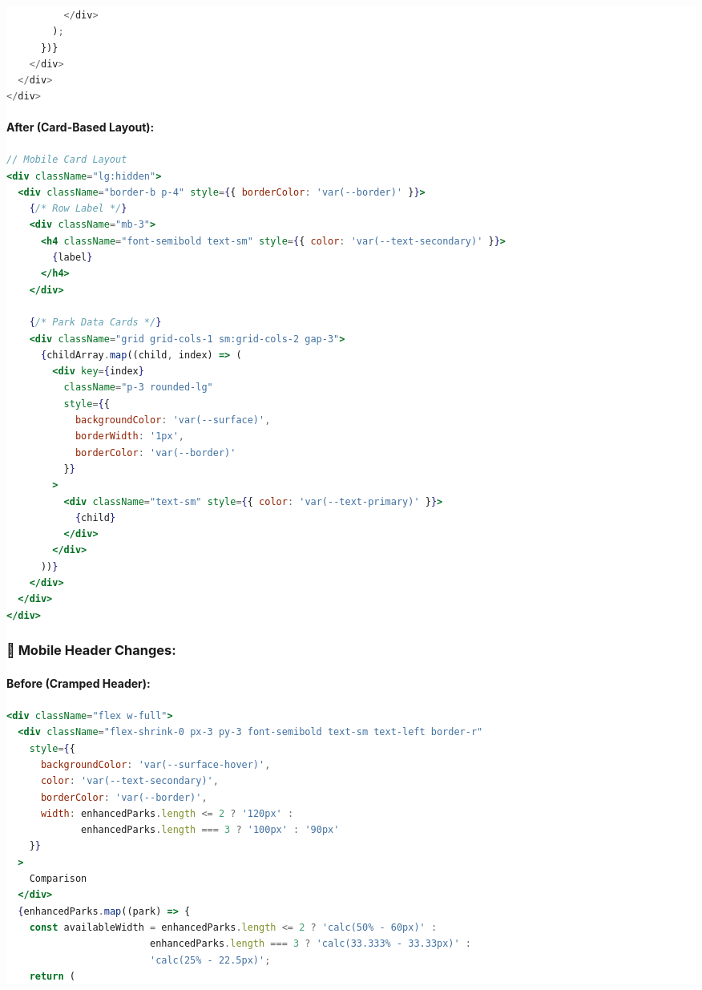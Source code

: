 ```jsx
          </div>
        );
      })}
    </div>
  </div>
</div>
```

#### **After (Card-Based Layout):**
```jsx
// Mobile Card Layout
<div className="lg:hidden">
  <div className="border-b p-4" style={{ borderColor: 'var(--border)' }}>
    {/* Row Label */}
    <div className="mb-3">
      <h4 className="font-semibold text-sm" style={{ color: 'var(--text-secondary)' }}>
        {label}
      </h4>
    </div>
    
    {/* Park Data Cards */}
    <div className="grid grid-cols-1 sm:grid-cols-2 gap-3">
      {childArray.map((child, index) => (
        <div key={index} 
          className="p-3 rounded-lg"
          style={{ 
            backgroundColor: 'var(--surface)',
            borderWidth: '1px',
            borderColor: 'var(--border)'
          }}
        >
          <div className="text-sm" style={{ color: 'var(--text-primary)' }}>
            {child}
          </div>
        </div>
      ))}
    </div>
  </div>
</div>
```

### 🔧 **Mobile Header Changes:**

#### **Before (Cramped Header):**
```jsx
<div className="flex w-full">
  <div className="flex-shrink-0 px-3 py-3 font-semibold text-sm text-left border-r"
    style={{ 
      backgroundColor: 'var(--surface-hover)',
      color: 'var(--text-secondary)',
      borderColor: 'var(--border)',
      width: enhancedParks.length <= 2 ? '120px' : 
             enhancedParks.length === 3 ? '100px' : '90px'
    }}
  >
    Comparison
  </div>
  {enhancedParks.map((park) => {
    const availableWidth = enhancedParks.length <= 2 ? 'calc(50% - 60px)' : 
                         enhancedParks.length === 3 ? 'calc(33.333% - 33.33px)' : 
                         'calc(25% - 22.5px)';
    return (
```